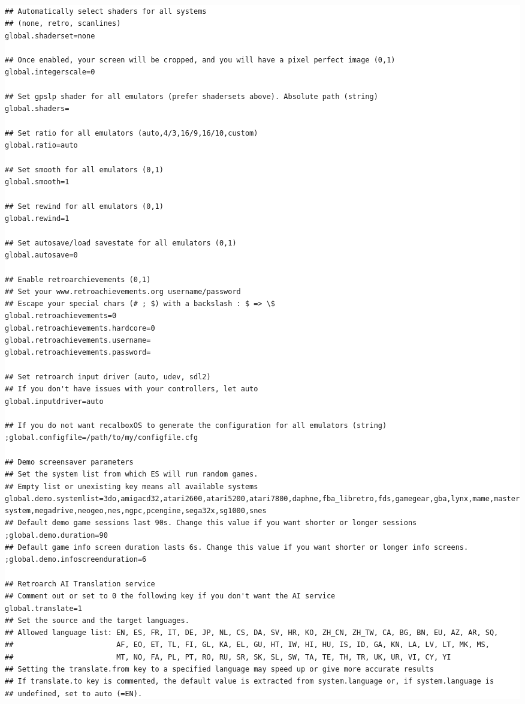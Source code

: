 ```text
## Automatically select shaders for all systems
## (none, retro, scanlines)
global.shaderset=none

## Once enabled, your screen will be cropped, and you will have a pixel perfect image (0,1)
global.integerscale=0

## Set gpslp shader for all emulators (prefer shadersets above). Absolute path (string)
global.shaders=

## Set ratio for all emulators (auto,4/3,16/9,16/10,custom)
global.ratio=auto

## Set smooth for all emulators (0,1)
global.smooth=1

## Set rewind for all emulators (0,1)
global.rewind=1

## Set autosave/load savestate for all emulators (0,1)
global.autosave=0

## Enable retroarchievements (0,1)
## Set your www.retroachievements.org username/password
## Escape your special chars (# ; $) with a backslash : $ => \$
global.retroachievements=0
global.retroachievements.hardcore=0
global.retroachievements.username=
global.retroachievements.password=

## Set retroarch input driver (auto, udev, sdl2)
## If you don't have issues with your controllers, let auto
global.inputdriver=auto

## If you do not want recalboxOS to generate the configuration for all emulators (string)
;global.configfile=/path/to/my/configfile.cfg

## Demo screensaver parameters
## Set the system list from which ES will run random games.
## Empty list or unexisting key means all available systems
global.demo.systemlist=3do,amigacd32,atari2600,atari5200,atari7800,daphne,fba_libretro,fds,gamegear,gba,lynx,mame,mastersystem,megadrive,neogeo,nes,ngpc,pcengine,sega32x,sg1000,snes
## Default demo game sessions last 90s. Change this value if you want shorter or longer sessions
;global.demo.duration=90
## Default game info screen duration lasts 6s. Change this value if you want shorter or longer info screens.
;global.demo.infoscreenduration=6

## Retroarch AI Translation service
## Comment out or set to 0 the following key if you don't want the AI service
global.translate=1
## Set the source and the target languages.
## Allowed language list: EN, ES, FR, IT, DE, JP, NL, CS, DA, SV, HR, KO, ZH_CN, ZH_TW, CA, BG, BN, EU, AZ, AR, SQ,
##                        AF, EO, ET, TL, FI, GL, KA, EL, GU, HT, IW, HI, HU, IS, ID, GA, KN, LA, LV, LT, MK, MS,
##                        MT, NO, FA, PL, PT, RO, RU, SR, SK, SL, SW, TA, TE, TH, TR, UK, UR, VI, CY, YI
## Setting the translate.from key to a specified language may speed up or give more accurate results
## If translate.to key is commented, the default value is extracted from system.language or, if system.language is
## undefined, set to auto (=EN).
```